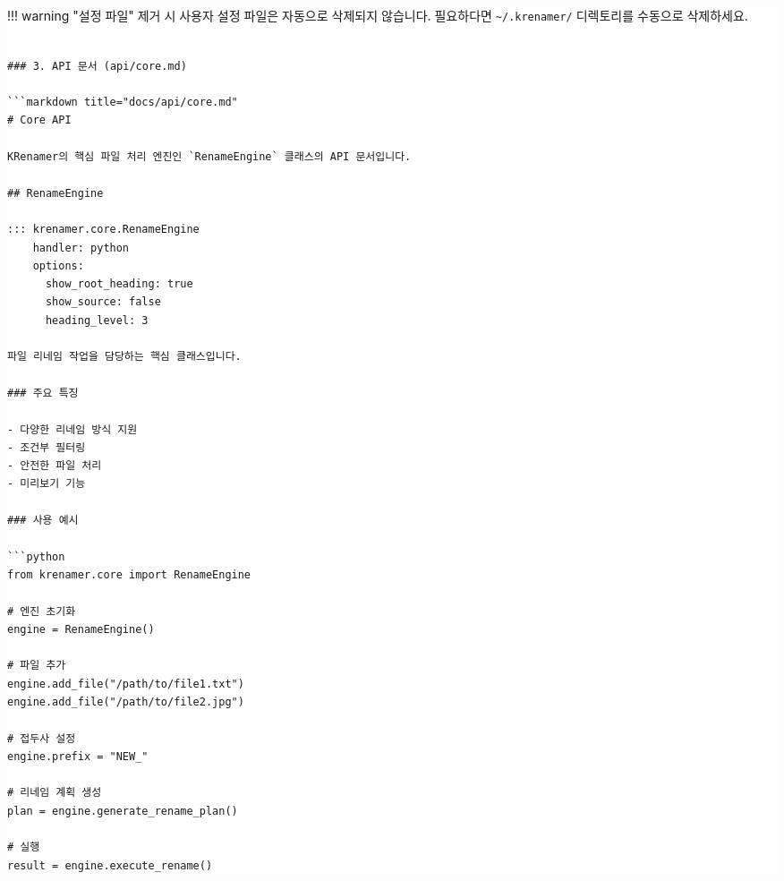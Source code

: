 !!! warning "설정 파일"
    제거 시 사용자 설정 파일은 자동으로 삭제되지 않습니다.
    필요하다면 `~/.krenamer/` 디렉토리를 수동으로 삭제하세요.
```

### 3. API 문서 (api/core.md)

```markdown title="docs/api/core.md"
# Core API

KRenamer의 핵심 파일 처리 엔진인 `RenameEngine` 클래스의 API 문서입니다.

## RenameEngine

::: krenamer.core.RenameEngine
    handler: python
    options:
      show_root_heading: true
      show_source: false
      heading_level: 3

파일 리네임 작업을 담당하는 핵심 클래스입니다.

### 주요 특징

- 다양한 리네임 방식 지원
- 조건부 필터링
- 안전한 파일 처리
- 미리보기 기능

### 사용 예시

```python
from krenamer.core import RenameEngine

# 엔진 초기화
engine = RenameEngine()

# 파일 추가
engine.add_file("/path/to/file1.txt")
engine.add_file("/path/to/file2.jpg")

# 접두사 설정
engine.prefix = "NEW_"

# 리네임 계획 생성
plan = engine.generate_rename_plan()

# 실행
result = engine.execute_rename()
```
